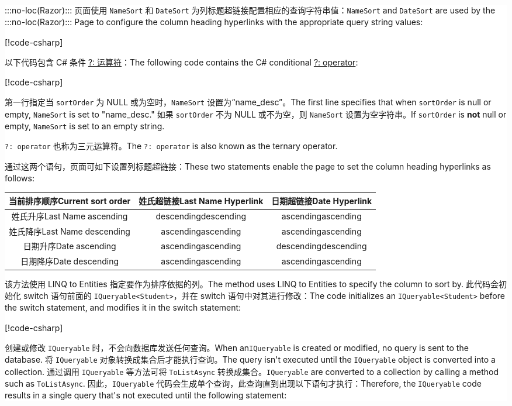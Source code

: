 <span data-ttu-id="e6822-306">:::no-loc(Razor)::: 页面使用 `NameSort` 和 `DateSort` 为列标题超链接配置相应的查询字符串值：</span><span class="sxs-lookup"><span data-stu-id="e6822-306">`NameSort` and `DateSort` are used by the :::no-loc(Razor)::: Page to configure the column heading hyperlinks with the appropriate query string values:</span></span>

[!code-csharp[](intro/samples/cu21/Pages/Students/Index.cshtml.cs?name=snippet_SortOnly&highlight=3-4)]

<span data-ttu-id="e6822-307">以下代码包含 C# 条件 [?: 运算符](/dotnet/csharp/language-reference/operators/conditional-operator)：</span><span class="sxs-lookup"><span data-stu-id="e6822-307">The following code contains the C# conditional [?: operator](/dotnet/csharp/language-reference/operators/conditional-operator):</span></span>

[!code-csharp[](intro/samples/cu21/Pages/Students/Index.cshtml.cs?name=snippet_Ternary)]

<span data-ttu-id="e6822-308">第一行指定当 `sortOrder` 为 NULL 或为空时，`NameSort` 设置为“name_desc”。</span><span class="sxs-lookup"><span data-stu-id="e6822-308">The first line specifies that when `sortOrder` is null or empty, `NameSort` is set to "name_desc."</span></span> <span data-ttu-id="e6822-309">如果 `sortOrder` 不为 NULL 或不为空，则 `NameSort` 设置为空字符串。</span><span class="sxs-lookup"><span data-stu-id="e6822-309">If `sortOrder` is **not** null or empty, `NameSort` is set to an empty string.</span></span>

<span data-ttu-id="e6822-310">`?: operator` 也称为三元运算符。</span><span class="sxs-lookup"><span data-stu-id="e6822-310">The `?: operator` is also known as the ternary operator.</span></span>

<span data-ttu-id="e6822-311">通过这两个语句，页面可如下设置列标题超链接：</span><span class="sxs-lookup"><span data-stu-id="e6822-311">These two statements enable the page to set the column heading hyperlinks as follows:</span></span>

| <span data-ttu-id="e6822-312">当前排序顺序</span><span class="sxs-lookup"><span data-stu-id="e6822-312">Current sort order</span></span> | <span data-ttu-id="e6822-313">姓氏超链接</span><span class="sxs-lookup"><span data-stu-id="e6822-313">Last Name Hyperlink</span></span> | <span data-ttu-id="e6822-314">日期超链接</span><span class="sxs-lookup"><span data-stu-id="e6822-314">Date Hyperlink</span></span> |
|:--------------------:|:-------------------:|:--------------:|
| <span data-ttu-id="e6822-315">姓氏升序</span><span class="sxs-lookup"><span data-stu-id="e6822-315">Last Name ascending</span></span> | <span data-ttu-id="e6822-316">descending</span><span class="sxs-lookup"><span data-stu-id="e6822-316">descending</span></span>        | <span data-ttu-id="e6822-317">ascending</span><span class="sxs-lookup"><span data-stu-id="e6822-317">ascending</span></span>      |
| <span data-ttu-id="e6822-318">姓氏降序</span><span class="sxs-lookup"><span data-stu-id="e6822-318">Last Name descending</span></span> | <span data-ttu-id="e6822-319">ascending</span><span class="sxs-lookup"><span data-stu-id="e6822-319">ascending</span></span>           | <span data-ttu-id="e6822-320">ascending</span><span class="sxs-lookup"><span data-stu-id="e6822-320">ascending</span></span>      |
| <span data-ttu-id="e6822-321">日期升序</span><span class="sxs-lookup"><span data-stu-id="e6822-321">Date ascending</span></span>       | <span data-ttu-id="e6822-322">ascending</span><span class="sxs-lookup"><span data-stu-id="e6822-322">ascending</span></span>           | <span data-ttu-id="e6822-323">descending</span><span class="sxs-lookup"><span data-stu-id="e6822-323">descending</span></span>     |
| <span data-ttu-id="e6822-324">日期降序</span><span class="sxs-lookup"><span data-stu-id="e6822-324">Date descending</span></span>      | <span data-ttu-id="e6822-325">ascending</span><span class="sxs-lookup"><span data-stu-id="e6822-325">ascending</span></span>           | <span data-ttu-id="e6822-326">ascending</span><span class="sxs-lookup"><span data-stu-id="e6822-326">ascending</span></span>      |

<span data-ttu-id="e6822-327">该方法使用 LINQ to Entities 指定要作为排序依据的列。</span><span class="sxs-lookup"><span data-stu-id="e6822-327">The method uses LINQ to Entities to specify the column to sort by.</span></span> <span data-ttu-id="e6822-328">此代码会初始化 switch 语句前面的 `IQueryable<Student>`，并在 switch 语句中对其进行修改：</span><span class="sxs-lookup"><span data-stu-id="e6822-328">The code initializes an `IQueryable<Student>` before the switch statement, and modifies it in the switch statement:</span></span>

[!code-csharp[](intro/samples/cu21/Pages/Students/Index.cshtml.cs?name=snippet_SortOnly&highlight=6-999)]

 <span data-ttu-id="e6822-329">创建或修改 `IQueryable` 时，不会向数据库发送任何查询。</span><span class="sxs-lookup"><span data-stu-id="e6822-329">When an`IQueryable` is created or modified, no query is sent to the database.</span></span> <span data-ttu-id="e6822-330">将 `IQueryable` 对象转换成集合后才能执行查询。</span><span class="sxs-lookup"><span data-stu-id="e6822-330">The query isn't executed until the `IQueryable` object is converted into a collection.</span></span> <span data-ttu-id="e6822-331">通过调用 `IQueryable` 等方法可将 `ToListAsync` 转换成集合。</span><span class="sxs-lookup"><span data-stu-id="e6822-331">`IQueryable` are converted to a collection by calling a method such as `ToListAsync`.</span></span> <span data-ttu-id="e6822-332">因此，`IQueryable` 代码会生成单个查询，此查询直到出现以下语句才执行：</span><span class="sxs-lookup"><span data-stu-id="e6822-332">Therefore, the `IQueryable` code results in a single query that's not executed until the following statement:</span></span>

